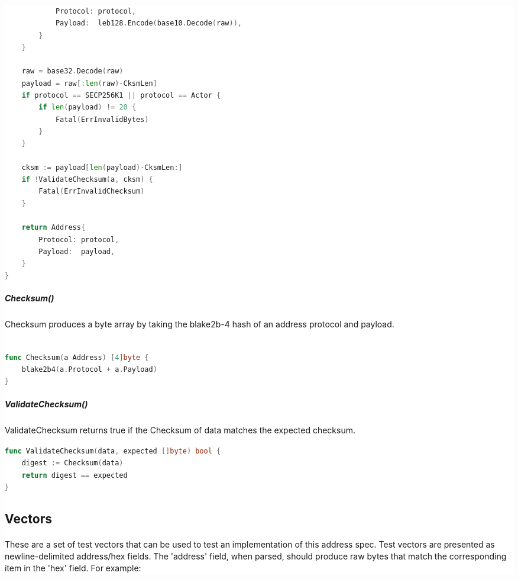 ```go
			Protocol: protocol,
			Payload:  leb128.Encode(base10.Decode(raw)),
		}
	}

	raw = base32.Decode(raw)
	payload = raw[:len(raw)-CksmLen]
	if protocol == SECP256K1 || protocol == Actor {
		if len(payload) != 20 {
			Fatal(ErrInvalidBytes)
		}
	}

	cksm := payload[len(payload)-CksmLen:]
	if !ValidateChecksum(a, cksm) {
		Fatal(ErrInvalidChecksum)
	}

	return Address{
		Protocol: protocol,
		Payload:  payload,
	}
}
```

##### Checksum()

Checksum produces a byte array by taking the blake2b-4 hash of an address protocol and payload.

```go

func Checksum(a Address) [4]byte {
	blake2b4(a.Protocol + a.Payload)
}
```

##### ValidateChecksum()

ValidateChecksum returns true if the Checksum of data matches the expected checksum.

```go
func ValidateChecksum(data, expected []byte) bool {
	digest := Checksum(data)
	return digest == expected
}
```

## Vectors

These are a set of test vectors that can be used to test an implementation of
this address spec. Test vectors are presented as newline-delimited address/hex
fields. The 'address' field, when parsed, should produce raw bytes that match
the corresponding item in the 'hex' field. For example:
